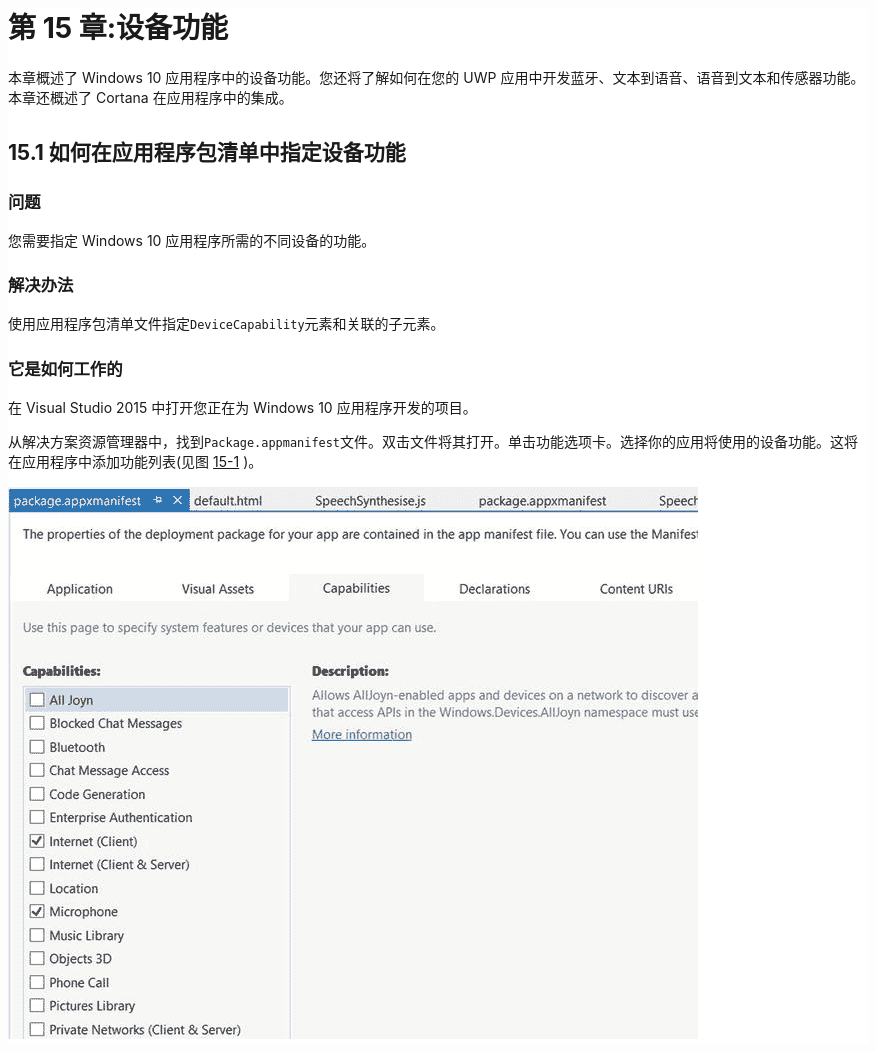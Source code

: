 # 第 15 章:设备功能

本章概述了 Windows 10 应用程序中的设备功能。您还将了解如何在您的 UWP 应用中开发蓝牙、文本到语音、语音到文本和传感器功能。本章还概述了 Cortana 在应用程序中的集成。

## 15.1 如何在应用程序包清单中指定设备功能

### 问题

您需要指定 Windows 10 应用程序所需的不同设备的功能。

### 解决办法

使用应用程序包清单文件指定`DeviceCapability`元素和关联的子元素。

### 它是如何工作的

在 Visual Studio 2015 中打开您正在为 Windows 10 应用程序开发的项目。

从解决方案资源管理器中，找到`Package.appmanifest`文件。双击文件将其打开。单击功能选项卡。选择你的应用将使用的设备功能。这将在应用程序中添加功能列表(见图 [15-1](#Fig1) )。

![A978-1-4842-0719-2_15_Fig1_HTML.jpg](img/A978-1-4842-0719-2_15_Fig1_HTML.jpg)
